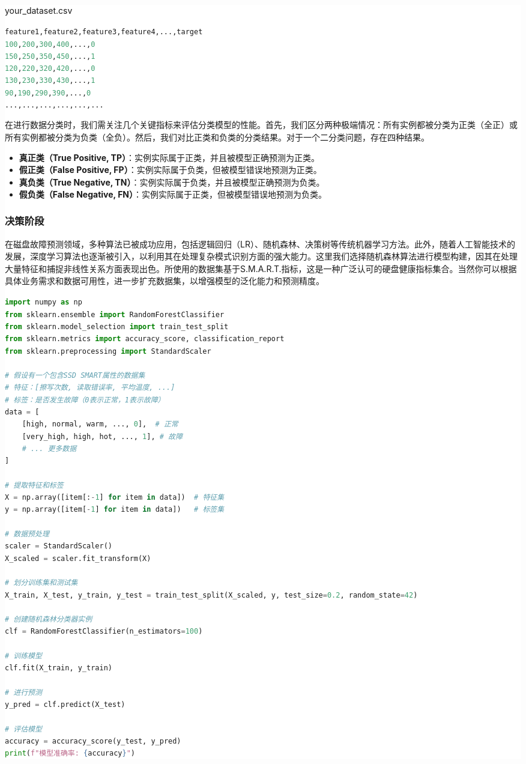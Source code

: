 
your\_dataset.csv

```python
feature1,feature2,feature3,feature4,...,target
100,200,300,400,...,0
150,250,350,450,...,1
120,220,320,420,...,0
130,230,330,430,...,1
90,190,290,390,...,0
...,...,...,...,...,...

```

在进行数据分类时，我们需关注几个关键指标来评估分类模型的性能。首先，我们区分两种极端情况：所有实例都被分类为正类（全正）或所有实例都被分类为负类（全负）。然后，我们对比正类和负类的分类结果。对于一个二分类问题，存在四种结果。

- **真正类（True Positive, TP）**：实例实际属于正类，并且被模型正确预测为正类。
- **假正类（False Positive, FP）**：实例实际属于负类，但被模型错误地预测为正类。
- **真负类（True Negative, TN）**：实例实际属于负类，并且被模型正确预测为负类。
- **假负类（False Negative, FN）**：实例实际属于正类，但被模型错误地预测为负类。

### 决策阶段

在磁盘故障预测领域，多种算法已被成功应用，包括逻辑回归（LR）、随机森林、决策树等传统机器学习方法。此外，随着人工智能技术的发展，深度学习算法也逐渐被引入，以利用其在处理复杂模式识别方面的强大能力。这里我们选择随机森林算法进行模型构建，因其在处理大量特征和捕捉非线性关系方面表现出色。所使用的数据集基于S.M.A.R.T.指标，这是一种广泛认可的硬盘健康指标集合。当然你可以根据具体业务需求和数据可用性，进一步扩充数据集，以增强模型的泛化能力和预测精度。

```python
import numpy as np
from sklearn.ensemble import RandomForestClassifier
from sklearn.model_selection import train_test_split
from sklearn.metrics import accuracy_score, classification_report
from sklearn.preprocessing import StandardScaler

# 假设有一个包含SSD SMART属性的数据集
# 特征：[擦写次数, 读取错误率, 平均温度, ...]
# 标签：是否发生故障（0表示正常，1表示故障）
data = [
    [high, normal, warm, ..., 0],  # 正常
    [very_high, high, hot, ..., 1], # 故障
    # ... 更多数据
]

# 提取特征和标签
X = np.array([item[:-1] for item in data])  # 特征集
y = np.array([item[-1] for item in data])   # 标签集

# 数据预处理
scaler = StandardScaler()
X_scaled = scaler.fit_transform(X)

# 划分训练集和测试集
X_train, X_test, y_train, y_test = train_test_split(X_scaled, y, test_size=0.2, random_state=42)

# 创建随机森林分类器实例
clf = RandomForestClassifier(n_estimators=100)

# 训练模型
clf.fit(X_train, y_train)

# 进行预测
y_pred = clf.predict(X_test)

# 评估模型
accuracy = accuracy_score(y_test, y_pred)
print(f"模型准确率: {accuracy}")
```